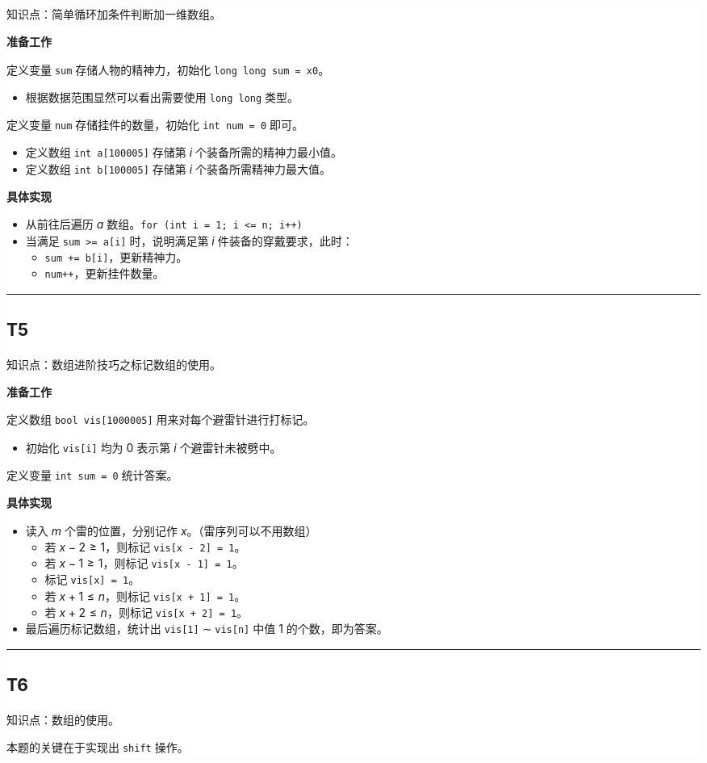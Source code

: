 
知识点：简单循环加条件判断加一维数组。


**准备工作**

定义变量 `sum` 存储人物的精神力，初始化 `long long sum = x0`。

- 根据数据范围显然可以看出需要使用 `long long` 类型。


定义变量 `num` 存储挂件的数量，初始化 `int num = 0` 即可。


- 定义数组 `int a[100005]` 存储第 $i$ 个装备所需的精神力最小值。
- 定义数组 `int b[100005]` 存储第 $i$ 个装备所需精神力最大值。


**具体实现**


- 从前往后遍历 $a$ 数组。`for (int i = 1; i <= n; i++)`
- 当满足 `sum >= a[i]` 时，说明满足第 $i$ 件装备的穿戴要求，此时：
    - `sum += b[i]`，更新精神力。
    - `num++`，更新挂件数量。


___


## T5

知识点：数组进阶技巧之标记数组的使用。

**准备工作**

定义数组 `bool vis[1000005]` 用来对每个避雷针进行打标记。

- 初始化 `vis[i]` 均为 $0$ 表示第 $i$ 个避雷针未被劈中。

定义变量 `int sum = 0` 统计答案。


**具体实现**

- 读入 $m$ 个雷的位置，分别记作 $x$。（雷序列可以不用数组）
    - 若 $x-2\geq 1$，则标记 `vis[x - 2] = 1`。
    - 若 $x-1\geq 1$，则标记 `vis[x - 1] = 1`。
    - 标记 `vis[x] = 1`。
    - 若 $x+1\leq n$，则标记 `vis[x + 1] = 1`。
    - 若 $x+2\leq n$，则标记 `vis[x + 2] = 1`。
- 最后遍历标记数组，统计出 `vis[1]` $\sim$ `vis[n]` 中值 $1$ 的个数，即为答案。



___


## T6

知识点：数组的使用。

本题的关键在于实现出 `shift` 操作。
